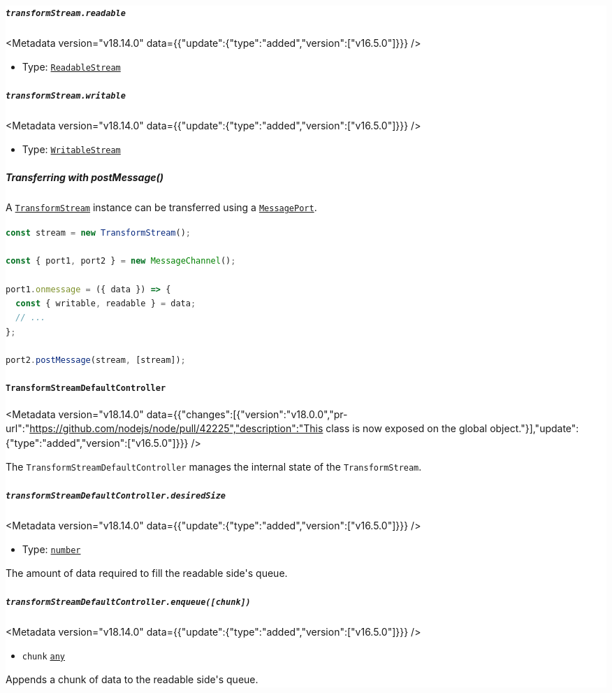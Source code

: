 ##### <DataTag tag="M" /> `transformStream.readable`

<Metadata version="v18.14.0" data={{"update":{"type":"added","version":["v16.5.0"]}}} />

* Type: [`ReadableStream`](/api/webstreams#readablestream)

##### <DataTag tag="M" /> `transformStream.writable`

<Metadata version="v18.14.0" data={{"update":{"type":"added","version":["v16.5.0"]}}} />

* Type: [`WritableStream`](/api/webstreams#writablestream)

##### Transferring with postMessage()

A [`TransformStream`](/api/webstreams#transformstream) instance can be transferred using a [`MessagePort`](/api/worker_threads#messageport).

```js
const stream = new TransformStream();

const { port1, port2 } = new MessageChannel();

port1.onmessage = ({ data }) => {
  const { writable, readable } = data;
  // ...
};

port2.postMessage(stream, [stream]);
```

#### <DataTag tag="C" /> `TransformStreamDefaultController`

<Metadata version="v18.14.0" data={{"changes":[{"version":"v18.0.0","pr-url":"https://github.com/nodejs/node/pull/42225","description":"This class is now exposed on the global object."}],"update":{"type":"added","version":["v16.5.0"]}}} />

The `TransformStreamDefaultController` manages the internal state
of the `TransformStream`.

##### <DataTag tag="M" /> `transformStreamDefaultController.desiredSize`

<Metadata version="v18.14.0" data={{"update":{"type":"added","version":["v16.5.0"]}}} />

* Type: [`number`](https://developer.mozilla.org/en-US/docs/Web/JavaScript/Data_structures#Number_type)

The amount of data required to fill the readable side's queue.

##### <DataTag tag="M" /> `transformStreamDefaultController.enqueue([chunk])`

<Metadata version="v18.14.0" data={{"update":{"type":"added","version":["v16.5.0"]}}} />

* `chunk` [`any`](https://developer.mozilla.org/en-US/docs/Web/JavaScript/Data_structures#Data_types)

Appends a chunk of data to the readable side's queue.


[Streams]: /api/v18/stream
[WHATWG Streams Standard]: https://streams.spec.whatwg.org/